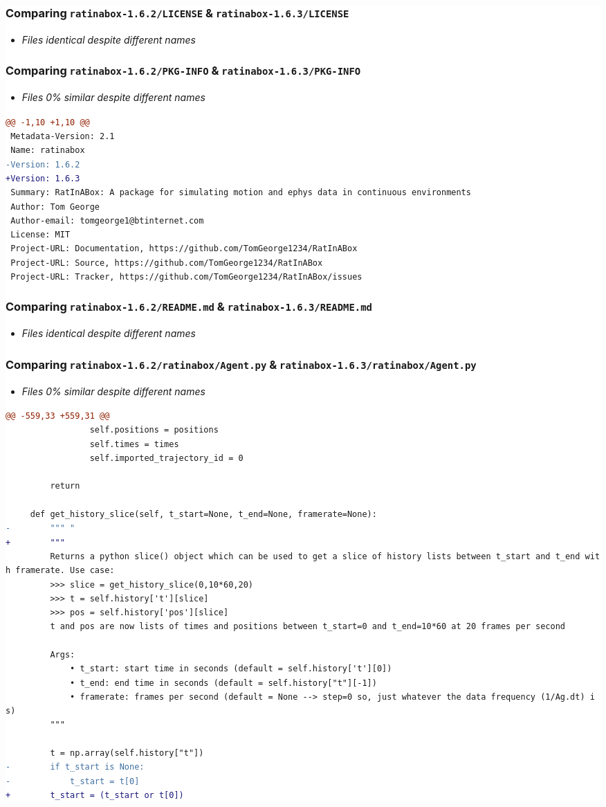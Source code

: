 ### Comparing `ratinabox-1.6.2/LICENSE` & `ratinabox-1.6.3/LICENSE`

 * *Files identical despite different names*

### Comparing `ratinabox-1.6.2/PKG-INFO` & `ratinabox-1.6.3/PKG-INFO`

 * *Files 0% similar despite different names*

```diff
@@ -1,10 +1,10 @@
 Metadata-Version: 2.1
 Name: ratinabox
-Version: 1.6.2
+Version: 1.6.3
 Summary: RatInABox: A package for simulating motion and ephys data in continuous environments
 Author: Tom George
 Author-email: tomgeorge1@btinternet.com
 License: MIT
 Project-URL: Documentation, https://github.com/TomGeorge1234/RatInABox
 Project-URL: Source, https://github.com/TomGeorge1234/RatInABox
 Project-URL: Tracker, https://github.com/TomGeorge1234/RatInABox/issues
```

### Comparing `ratinabox-1.6.2/README.md` & `ratinabox-1.6.3/README.md`

 * *Files identical despite different names*

### Comparing `ratinabox-1.6.2/ratinabox/Agent.py` & `ratinabox-1.6.3/ratinabox/Agent.py`

 * *Files 0% similar despite different names*

```diff
@@ -559,33 +559,31 @@
                 self.positions = positions
                 self.times = times
                 self.imported_trajectory_id = 0
 
         return
 
     def get_history_slice(self, t_start=None, t_end=None, framerate=None):
-        """ "
+        """
         Returns a python slice() object which can be used to get a slice of history lists between t_start and t_end with framerate. Use case:
         >>> slice = get_history_slice(0,10*60,20)
         >>> t = self.history['t'][slice]
         >>> pos = self.history['pos'][slice]
         t and pos are now lists of times and positions between t_start=0 and t_end=10*60 at 20 frames per second
 
         Args:
             • t_start: start time in seconds (default = self.history['t'][0])
             • t_end: end time in seconds (default = self.history["t"][-1])
             • framerate: frames per second (default = None --> step=0 so, just whatever the data frequency (1/Ag.dt) is)
         """
 
         t = np.array(self.history["t"])
-        if t_start is None:
-            t_start = t[0]
+        t_start = (t_start or t[0])
```